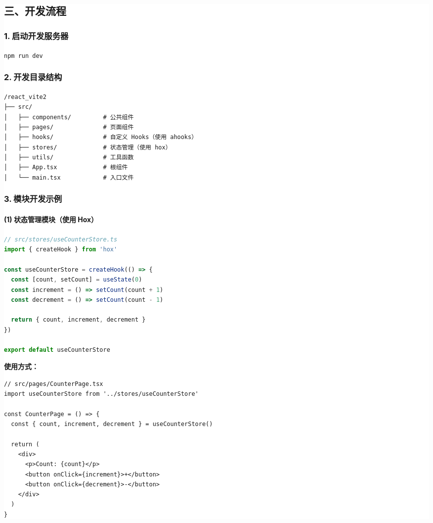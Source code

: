 
## 三、开发流程

### 1. 启动开发服务器

```bash
npm run dev
```

### 2. 开发目录结构

```
/react_vite2
├── src/
│   ├── components/         # 公共组件
│   ├── pages/              # 页面组件
│   ├── hooks/              # 自定义 Hooks（使用 ahooks）
│   ├── stores/             # 状态管理（使用 hox）
│   ├── utils/              # 工具函数
│   ├── App.tsx             # 根组件
│   └── main.tsx            # 入口文件
```

### 3. 模块开发示例

#### (1) 状态管理模块（使用 Hox）

```ts
// src/stores/useCounterStore.ts
import { createHook } from 'hox'

const useCounterStore = createHook(() => {
  const [count, setCount] = useState(0)
  const increment = () => setCount(count + 1)
  const decrement = () => setCount(count - 1)

  return { count, increment, decrement }
})

export default useCounterStore
```

**使用方式：**

```tsx
// src/pages/CounterPage.tsx
import useCounterStore from '../stores/useCounterStore'

const CounterPage = () => {
  const { count, increment, decrement } = useCounterStore()

  return (
    <div>
      <p>Count: {count}</p>
      <button onClick={increment}>+</button>
      <button onClick={decrement}>-</button>
    </div>
  )
}
```
